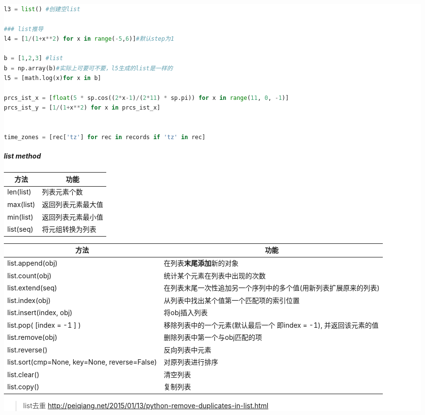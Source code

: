 ```python
l3 = list() #创建空list

### list推导
l4 = [1/(1+x**2) for x in range(-5,6)]#默认step为1

b = [1,2,3] #list
b = np.array(b)#实际上可要可不要，l5生成的list是一样的
l5 = [math.log(x)for x in b]

prcs_ist_x = [float(5 * sp.cos((2*x-1)/(2*11) * sp.pi)) for x in range(11, 0, -1)]
prcs_ist_y = [1/(1+x**2) for x in prcs_ist_x]


time_zones = [rec['tz'] for rec in records if 'tz' in rec]
```

##### list method

| 方法        | 功能        |
| --------- | --------- |
| len(list) | 列表元素个数    |
| max(list) | 返回列表元素最大值 |
| min(list) | 返回列表元素最小值 |
| list(seq) | 将元组转换为列表  |




| 方法                                       | 功能                                       |
| ---------------------------------------- | ---------------------------------------- |
| list.append(obj)                         | 在列表**末尾添加**新的对象                          |
| list.count(obj)                          | 统计某个元素在列表中出现的次数                          |
| list.extend(seq)                         | 在列表末尾一次性追加另一个序列中的多个值(用新列表扩展原来的列表)        |
| list.index(obj)                          | 从列表中找出某个值第一个匹配项的索引位置                     |
| list.insert(index, obj)                  | 将obj插入列表                                 |
| list.pop( [index = -1 ] )                | 移除列表中的一个元素(默认最后一个 即index = -1), 并返回该元素的值 |
| list.remove(obj)                         | 删除列表中第一个与obj匹配的项                         |
| list.reverse()                           | 反向列表中元素                                  |
| list.sort(cmp=None, key=None, reverse=False) | 对原列表进行排序                                 |
| list.clear()                             | 清空列表                                     |
| list.copy()                              | 复制列表                                     |

> list去重 http://peiqiang.net/2015/01/13/python-remove-duplicates-in-list.html
